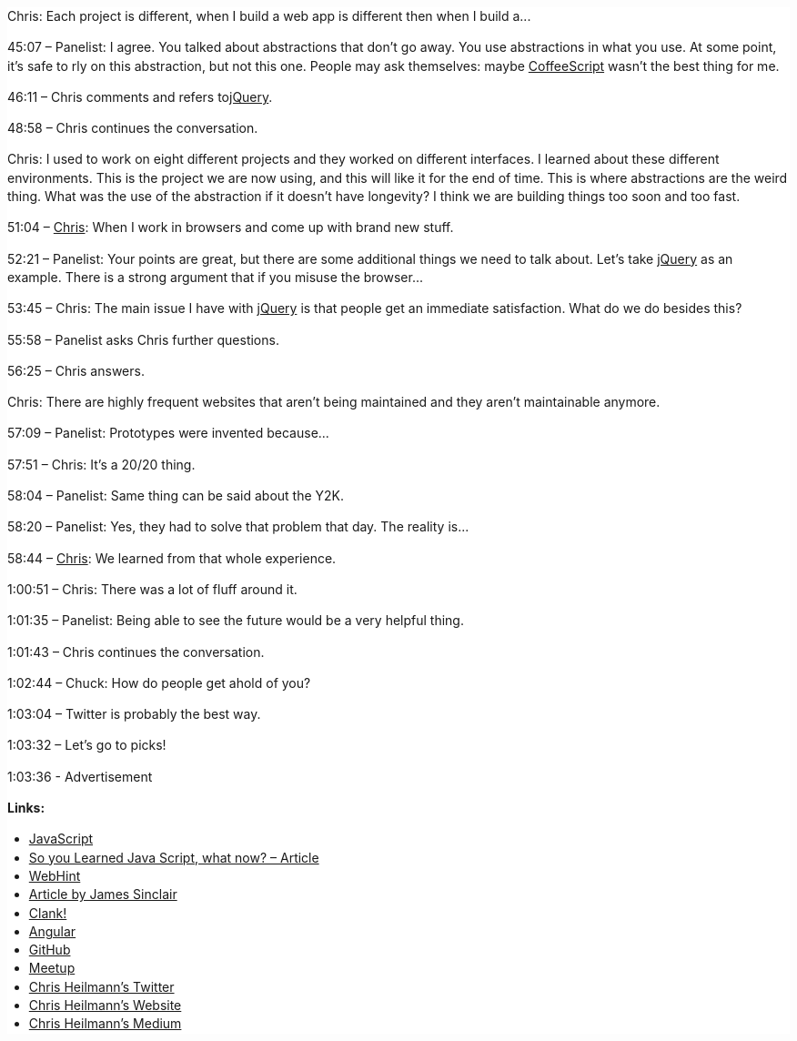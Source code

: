 Chris: Each project is different, when I build a web app is different then when I build a...

45:07 – Panelist: I agree. You talked about abstractions that don’t go away. You use abstractions in what you use. At some point, it’s safe to rly on this abstraction, but not this one. People may ask themselves: maybe [CoffeeScript](https://coffeescript.org) wasn’t the best thing for me.

46:11 – Chris comments and refers to[jQuery](https://jquery.com).

48:58 – Chris continues the conversation.

Chris: I used to work on eight different projects and they worked on different interfaces. I learned about these different environments. This is the project we are now using, and this will like it for the end of time. This is where abstractions are the weird thing. What was the use of the abstraction if it doesn’t have longevity? I think we are building things too soon and too fast.

51:04 – [Chris](https://twitter.com/codepo8?ref_src=twsrc%255Egoogle%257Ctwcamp%255Eserp%257Ctwgr%255Eauthor): When I work in browsers and come up with brand new stuff.

52:21 – Panelist: Your points are great, but there are some additional things we need to talk about. Let’s take [jQuery](https://jquery.com) as an example. There is a strong argument that if you misuse the browser...

53:45 – Chris: The main issue I have with [jQuery](https://jquery.com) is that people get an immediate satisfaction. What do we do besides this?

55:58 – Panelist asks Chris further questions.

56:25 – Chris answers.

Chris: There are highly frequent websites that aren’t being maintained and they aren’t maintainable anymore.

57:09 – Panelist: Prototypes were invented because...

57:51 – Chris: It’s a 20/20 thing.

58:04 – Panelist: Same thing can be said about the Y2K.

58:20 – Panelist: Yes, they had to solve that problem that day. The reality is...

58:44 – [Chris](https://twitter.com/codepo8?ref_src=twsrc%255Egoogle%257Ctwcamp%255Eserp%257Ctwgr%255Eauthor): We learned from that whole experience.

1:00:51 – Chris: There was a lot of fluff around it.

1:01:35 – Panelist: Being able to see the future would be a very helpful thing.

1:01:43 – Chris continues the conversation.

1:02:44 – Chuck: How do people get ahold of you?

1:03:04 – Twitter is probably the best way.

1:03:32 – Let’s go to picks!

1:03:36 - Advertisement

**Links:**

- [JavaScript](https://www.javascript.com)
- [So you Learned Java Script, what now? – Article](https://webhint.io)
- [WebHint](https://webhint.io)
- [Article by James Sinclair](https://jrsinclair.com/articles/2018/how-to-deal-with-dirty-side-effects-in-your-pure-functional-javascript/)
- [Clank!](https://www.amazon.com/Renegade-Game-Studios-Deck-Building-Adventure/dp/B01KAC6268/ref=as_li_ss_tl?ie=UTF8&qid=1534279763&sr=8-1&keywords=clank+board+game&dpID=61gHdS3ds2L&preST=_SY300_QL70_&dpSrc=srch&linkCode=sl1&tag=devchattv-20&linkId=a18ebe9b4f625cabf6339f06526c0ffa&language=en_US)
- [Angular](https://angular.io)
- [GitHub](https://github.com)
- [Meetup](https://www.meetup.com)
- [Chris Heilmann’s Twitter](https://twitter.com/codepo8?ref_src=twsrc%255Egoogle%257Ctwcamp%255Eserp%257Ctwgr%255Eauthor)
- [Chris Heilmann’s Website](https://christianheilmann.com)
- [Chris Heilmann’s Medium](https://medium.com/@codepo8)